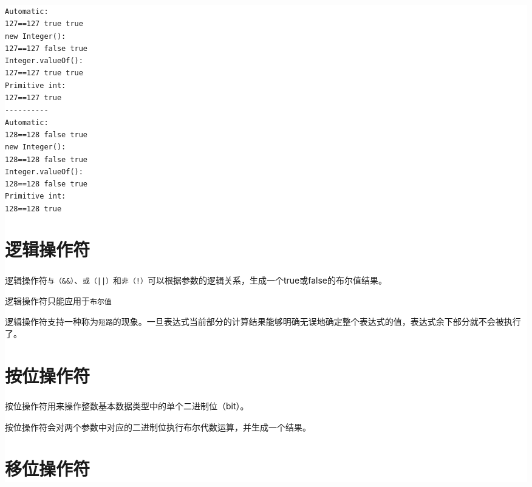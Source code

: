 ```shell
Automatic:
127==127 true true
new Integer():
127==127 false true
Integer.valueOf():
127==127 true true
Primitive int:
127==127 true
----------
Automatic:
128==128 false true
new Integer():
128==128 false true
Integer.valueOf():
128==128 false true
Primitive int:
128==128 true
```

# 逻辑操作符

逻辑操作符`与（&&）`、`或（||）`和`非（!）`可以根据参数的逻辑关系，生成一个true或false的布尔值结果。

逻辑操作符只能应用于`布尔值`

逻辑操作符支持一种称为`短路`的现象。一旦表达式当前部分的计算结果能够明确无误地确定整个表达式的值，表达式余下部分就不会被执行了。

# 按位操作符

按位操作符用来操作整数基本数据类型中的单个二进制位（bit）。

按位操作符会对两个参数中对应的二进制位执行布尔代数运算，并生成一个结果。

# 移位操作符
